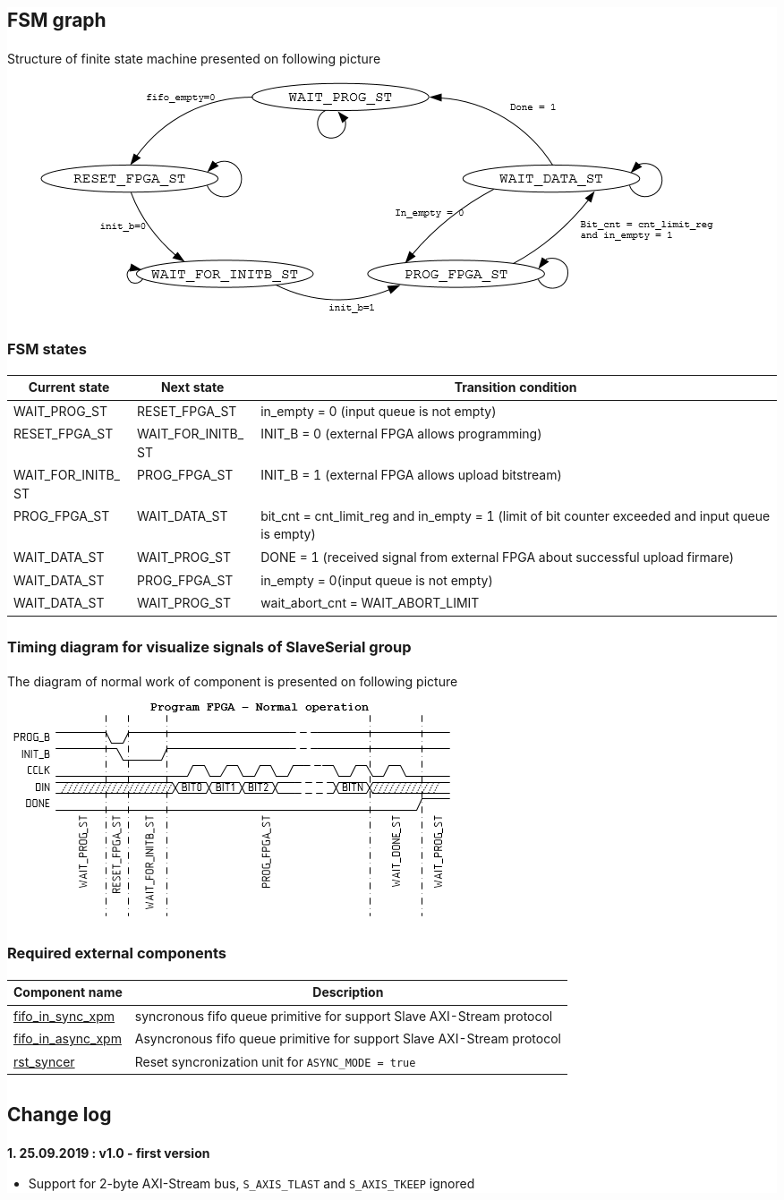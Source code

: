 ## FSM graph

Structure of finite state machine presented on following picture

![axis_loader_ss_fsm][axis_loader_ss_fsm_ref]

[axis_loader_ss_fsm_ref]:https://github.com/MasterPlayer/xilinx-vhdl/blob/master/axis_infrastructure/axis_loader_ss/documentation/axis_loader_ss_fsm.png

### FSM states

Current state | Next state | Transition condition
------------------|---------------------|-----------------
WAIT_PROG_ST      | RESET_FPGA_ST       | in_empty = 0 (input queue is not empty)
RESET_FPGA_ST     | WAIT_FOR_INITB_ST   | INIT_B = 0 (external FPGA allows programming)
WAIT_FOR_INITB_ST | PROG_FPGA_ST        | INIT_B = 1 (external FPGA allows upload bitstream)
PROG_FPGA_ST      | WAIT_DATA_ST        | bit_cnt = cnt_limit_reg and in_empty = 1 (limit of bit counter exceeded and input queue is empty)
WAIT_DATA_ST      | WAIT_PROG_ST        | DONE = 1 (received signal from external FPGA about successful upload firmare)
WAIT_DATA_ST      | PROG_FPGA_ST        | in_empty = 0(input queue is not empty)
WAIT_DATA_ST      | WAIT_PROG_ST        | wait_abort_cnt = WAIT_ABORT_LIMIT

### Timing diagram for visualize signals of SlaveSerial group

The diagram of normal work of component is presented on following picture

![axis_loader_ss_normal][axis_loader_ss_normal_ref]

[axis_loader_ss_normal_ref]:https://github.com/MasterPlayer/xilinx-vhdl/blob/master/axis_infrastructure/axis_loader_ss/documentation/axis_loader_ss_normal.png

### Required external components

Component name | Description
-------------------|---------
[fifo_in_sync_xpm](https://github.com/MasterPlayer/xilinx-vhdl/blob/master/fifo_parametrized/fifo_in_sync_xpm/fifo_in_sync_xpm.vhd) | syncronous fifo queue primitive for support Slave AXI-Stream protocol
[fifo_in_async_xpm](https://github.com/MasterPlayer/xilinx-vhdl/blob/master/fifo_parametrized/fifo_in_async_xpm/fifo_in_async_xpm.vhd) | Asyncronous fifo queue primitive for support Slave AXI-Stream protocol
[rst_syncer](https://github.com/MasterPlayer/xilinx-vhdl/blob/master/syncronizers/rst_syncer.vhd) | Reset syncronization unit for `ASYNC_MODE = true`


## Change log

**1. 25.09.2019 : v1.0 - first version**
- Support for 2-byte AXI-Stream bus,  `S_AXIS_TLAST` and `S_AXIS_TKEEP` ignored
